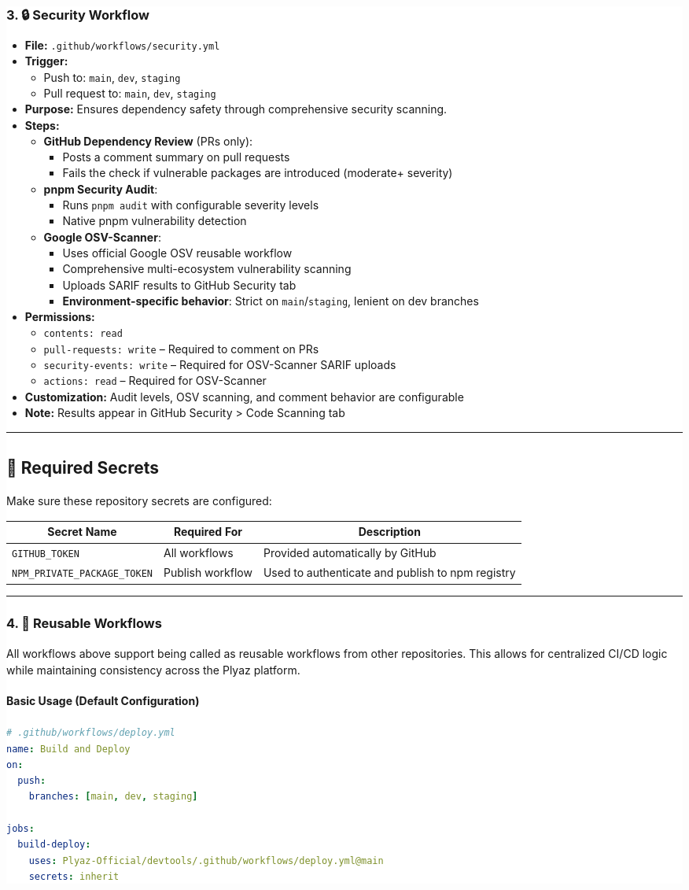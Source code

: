 
### 3. 🔒 Security Workflow

- **File:** `.github/workflows/security.yml`
- **Trigger:**
  - Push to: `main`, `dev`, `staging`
  - Pull request to: `main`, `dev`, `staging`
- **Purpose:** Ensures dependency safety through comprehensive security scanning.
- **Steps:**
  - **GitHub Dependency Review** (PRs only):
    - Posts a comment summary on pull requests
    - Fails the check if vulnerable packages are introduced (moderate+ severity)
  - **pnpm Security Audit**:
    - Runs `pnpm audit` with configurable severity levels
    - Native pnpm vulnerability detection
  - **Google OSV-Scanner**:
    - Uses official Google OSV reusable workflow
    - Comprehensive multi-ecosystem vulnerability scanning
    - Uploads SARIF results to GitHub Security tab
    - **Environment-specific behavior**: Strict on `main`/`staging`, lenient on dev branches
- **Permissions:**
  - `contents: read`
  - `pull-requests: write` – Required to comment on PRs
  - `security-events: write` – Required for OSV-Scanner SARIF uploads
  - `actions: read` – Required for OSV-Scanner
- **Customization:** Audit levels, OSV scanning, and comment behavior are configurable
- **Note:** Results appear in GitHub Security > Code Scanning tab

---

## 🔐 Required Secrets

Make sure these repository secrets are configured:

| Secret Name                 | Required For     | Description                                      |
| --------------------------- | ---------------- | ------------------------------------------------ |
| `GITHUB_TOKEN`              | All workflows    | Provided automatically by GitHub                 |
| `NPM_PRIVATE_PACKAGE_TOKEN` | Publish workflow | Used to authenticate and publish to npm registry |

---

### 4. 🔁 Reusable Workflows

All workflows above support being called as reusable workflows from other repositories. This allows for centralized CI/CD logic while maintaining consistency across the Plyaz platform.

#### Basic Usage (Default Configuration)

```yaml
# .github/workflows/deploy.yml
name: Build and Deploy
on:
  push:
    branches: [main, dev, staging]

jobs:
  build-deploy:
    uses: Plyaz-Official/devtools/.github/workflows/deploy.yml@main
    secrets: inherit
```
